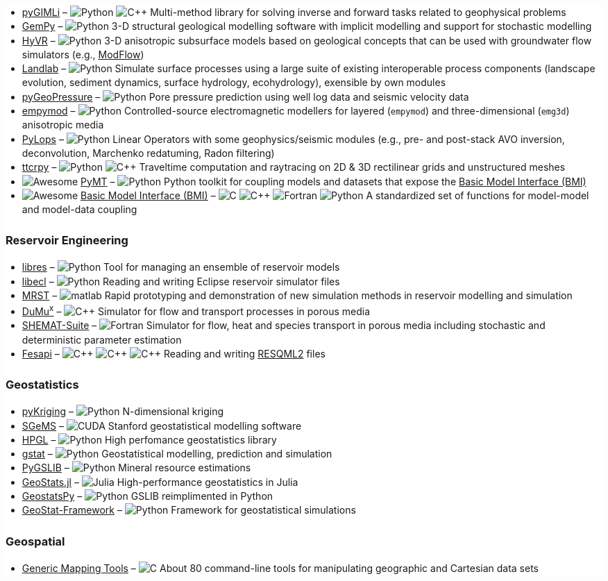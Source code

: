 - [pyGIMLi](https://www.pygimli.org/) – ![Python](media/icon/python.png) ![C++](media/icon/cplusplus.png) Multi-method library for solving inverse and forward tasks related to geophysical problems
- [GemPy](https://github.com/cgre-aachen/gempy) – ![Python](media/icon/python.png) 3-D structural geological modelling software with implicit modelling and support for stochastic modelling
- [HyVR](https://github.com/driftingtides/hyvr) – ![Python](media/icon/python.png) 3-D anisotropic subsurface models based on geological concepts that can be used with groundwater flow simulators (e.g., [ModFlow](#simulation-and-modelling))
- [Landlab](https://github.com/landlab/landlab) – ![Python](media/icon/python.png) Simulate surface processes using a large suite of existing interoperable process components (landscape evolution, sediment dynamics, surface hydrology, ecohydrology), exensible by own modules
- [pyGeoPressure](https://pygeopressure.readthedocs.io/en/latest/) – ![Python](media/icon/python.png) Pore pressure prediction using well log data and seismic velocity data
- [empymod](https://empymod.github.io) – ![Python](media/icon/python.png) Controlled-source electromagnetic modellers for layered (`empymod`) and three-dimensional (`emg3d`) anisotropic media
- [PyLops](https://pylops.readthedocs.io/en/latest/) – ![Python](media/icon/python.png) Linear Operators with some geophysics/seismic modules (e.g., pre- and post-stack AVO inversion, deconvolution, Marchenko redatuming, Radon filtering)
- [ttcrpy](https://ttcrpy.readthedocs.io/en/latest/) – ![Python](media/icon/python.png) ![C++](media/icon/cplusplus.png) Traveltime computation and raytracing on 2D & 3D rectilinear grids and unstructured meshes
- ![Awesome](media/icon/awesome.png) [PyMT](https://github.com/csdms/pymt) – ![Python](media/icon/python.png) Python toolkit for coupling models and datasets that expose the [Basic Model Interface (BMI)](https://bmi.readthedocs.io/en/latest/)
- ![Awesome](media/icon/awesome.png) [Basic Model Interface (BMI)](https://github.com/csdms/bmi) – ![C](media/icon/c.png) ![C++](media/icon/cplusplus.png) ![Fortran](media/icon/fortran.png) ![Python](media/icon/python.png) A standardized set of functions for model-model and model-data coupling
### Reservoir Engineering
- [libres](https://github.com/equinor/libres) – ![Python](media/icon/python.png) Tool for managing an ensemble of reservoir models
- [libecl](https://github.com/equinor/libecl) – ![Python](media/icon/python.png) Reading and writing Eclipse reservoir simulator files
- [MRST](https://www.sintef.no/projectweb/mrst/) – ![matlab](media/icon/matlab.png) Rapid prototyping and demonstration of new simulation methods in reservoir modelling and simulation
- [DuMu<sup>x</sup>](https://dumux.org) – ![C++](media/icon/cplusplus.png) Simulator for flow and transport processes in porous media
- [SHEMAT-Suite](https://git.rwth-aachen.de/SHEMAT-Suite/SHEMAT-Suite-open) – ![Fortran](media/icon/fortran.png) Simulator for flow, heat and species transport in porous media including stochastic and deterministic parameter estimation
- [Fesapi](https://github.com/F2I-Consulting/fesapi) – ![C++](media/icon/cplusplus.png) ![C++](media/icon/java.png) ![C++](media/icon/csharp.png) Reading and writing [RESQML2](https://www.energistics.org/portfolio/resqml-data-standards/) files
### Geostatistics
- [pyKriging](https://github.com/capaulson/pyKriging) – ![Python](media/icon/python.png) N-dimensional kriging
- [SGeMS](http://sgems.sourceforge.net/) – ![CUDA](media/icon/cuda.png) Stanford geostatistical modelling software
- [HPGL](https://github.com/hpgl/hpgl) – ![Python](media/icon/python.png) High perfomance geostatistics library
- [gstat](https://github.com/r-spatial/gstat/) – ![Python](media/icon/r.png) Geostatistical modelling, prediction and simulation
- [PyGSLIB](https://opengeostat.github.io/pygslib/index.html) – ![Python](media/icon/python.png) Mineral resource estimations
- [GeoStats.jl](https://github.com/JuliaEarth/GeoStats.jl) – ![Julia](media/icon/julia.png) High-performance geostatistics in Julia
- [GeostatsPy](https://github.com/GeostatsGuy/GeostatsPy) – ![Python](media/icon/python.png) GSLIB reimplimented in Python
- [GeoStat-Framework](https://github.com/GeoStat-Framework) – ![Python](media/icon/python.png) Framework for geostatistical simulations
### Geospatial
- [Generic Mapping Tools](https://www.generic-mapping-tools.org/) – ![C](media/icon/c.png)  About 80 command-line tools for manipulating geographic and Cartesian data sets
